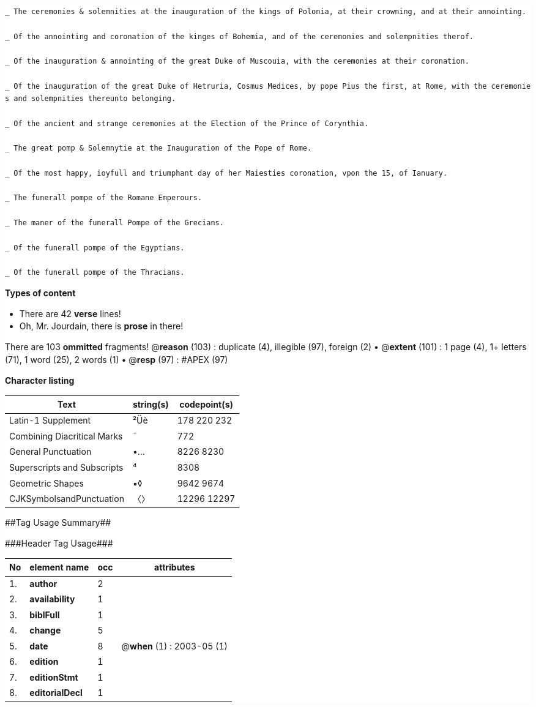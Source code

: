     _ The ceremonies & solemnities at the inauguration of the kings of Polonia, at their crowning, and at their annointing.

    _ Of the annointing and coronation of the kinges of Bohemia, and of the ceremonies and solempnities therof.

    _ Of the inauguration & annointing of the great Duke of Muscouia, with the ceremonies at their coronation.

    _ Of the inauguration of the great Duke of Hetruria, Cosmus Medices, by pope Pius the first, at Rome, with the ceremonies and solempnities thereunto belonging.

    _ Of the ancient and strange ceremonies at the Election of the Prince of Corynthia.

    _ The great pomp & Solemnytie at the Inauguration of the Pope of Rome.

    _ Of the most happy, ioyfull and triumphant day of her Maiesties coronation, vpon the 15, of Ianuary.

    _ The funerall pompe of the Romane Emperours.

    _ The maner of the funerall Pompe of the Grecians.

    _ Of the funerall pompe of the Egyptians.

    _ Of the funerall pompe of the Thracians.

**Types of content**

  * There are 42 **verse** lines!
  * Oh, Mr. Jourdain, there is **prose** in there!

There are 103 **ommitted** fragments! 
 @__reason__ (103) : duplicate (4), illegible (97), foreign (2)  •  @__extent__ (101) : 1 page (4), 1+ letters (71), 1 word (25), 2 words (1)  •  @__resp__ (97) : #APEX (97)

**Character listing**


|Text|string(s)|codepoint(s)|
|---|---|---|
|Latin-1 Supplement|²Üè|178 220 232|
|Combining             Diacritical Marks|̄|772|
|General Punctuation|•…|8226 8230|
|Superscripts             and Subscripts|⁴|8308|
|Geometric Shapes|▪◊|9642 9674|
|CJKSymbolsandPunctuation|〈〉|12296 12297|

##Tag Usage Summary##

###Header Tag Usage###

|No|element name|occ|attributes|
|---|---|---|---|
|1.|__author__|2||
|2.|__availability__|1||
|3.|__biblFull__|1||
|4.|__change__|5||
|5.|__date__|8| @__when__ (1) : 2003-05 (1)|
|6.|__edition__|1||
|7.|__editionStmt__|1||
|8.|__editorialDecl__|1||